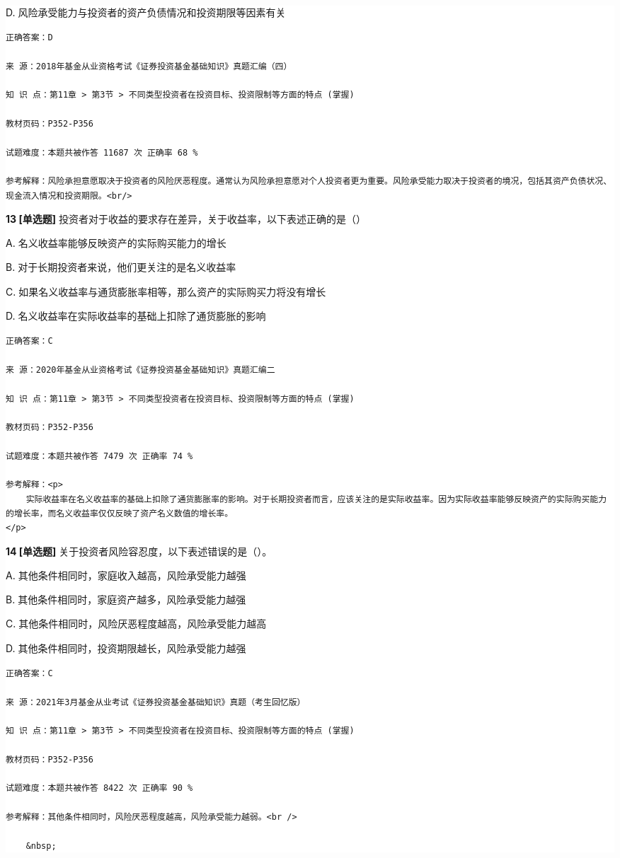 D. 风险承受能力与投资者的资产负债情况和投资期限等因素有关<br/>

```
正确答案：D

来 源：2018年基金从业资格考试《证券投资基金基础知识》真题汇编（四）

知 识 点：第11章 > 第3节 > 不同类型投资者在投资目标、投资限制等方面的特点 (掌握)

教材页码：P352-P356

试题难度：本题共被作答 11687 次 正确率 68 %

参考解释：风险承担意愿取决于投资者的风险厌恶程度。通常认为风险承担意愿对个人投资者更为重要。风险承受能力取决于投资者的境况，包括其资产负债状况、现金流入情况和投资期限。<br/>
```


**13 [单选题]** 投资者对于收益的要求存在差异，关于收益率，以下表述正确的是（）

A. 名义收益率能够反映资产的实际购买能力的增长

B. 对于长期投资者来说，他们更关注的是名义收益率

C. 如果名义收益率与通货膨胀率相等，那么资产的实际购买力将没有增长

D. 名义收益率在实际收益率的基础上扣除了通货膨胀的影响&nbsp;

```
正确答案：C

来 源：2020年基金从业资格考试《证券投资基金基础知识》真题汇编二

知 识 点：第11章 > 第3节 > 不同类型投资者在投资目标、投资限制等方面的特点 (掌握)

教材页码：P352-P356

试题难度：本题共被作答 7479 次 正确率 74 %

参考解释：<p>
	实际收益率在名义收益率的基础上扣除了通货膨胀率的影响。对于长期投资者而言，应该关注的是实际收益率。因为实际收益率能够反映资产的实际购买能力的增长率，而名义收益率仅仅反映了资产名义数值的增长率。
</p>
```


**14 [单选题]** 关于投资者风险容忍度，以下表述错误的是（）。

A. 其他条件相同时，家庭收入越高，风险承受能力越强

B. 其他条件相同时，家庭资产越多，风险承受能力越强

C. 其他条件相同时，风险厌恶程度越高，风险承受能力越高

D. 其他条件相同时，投资期限越长，风险承受能力越强

```
正确答案：C

来 源：2021年3月基金从业考试《证券投资基金基础知识》真题（考生回忆版）

知 识 点：第11章 > 第3节 > 不同类型投资者在投资目标、投资限制等方面的特点 (掌握)

教材页码：P352-P356

试题难度：本题共被作答 8422 次 正确率 90 %

参考解释：其他条件相同时，风险厌恶程度越高，风险承受能力越弱。<br />

	&nbsp;

```
